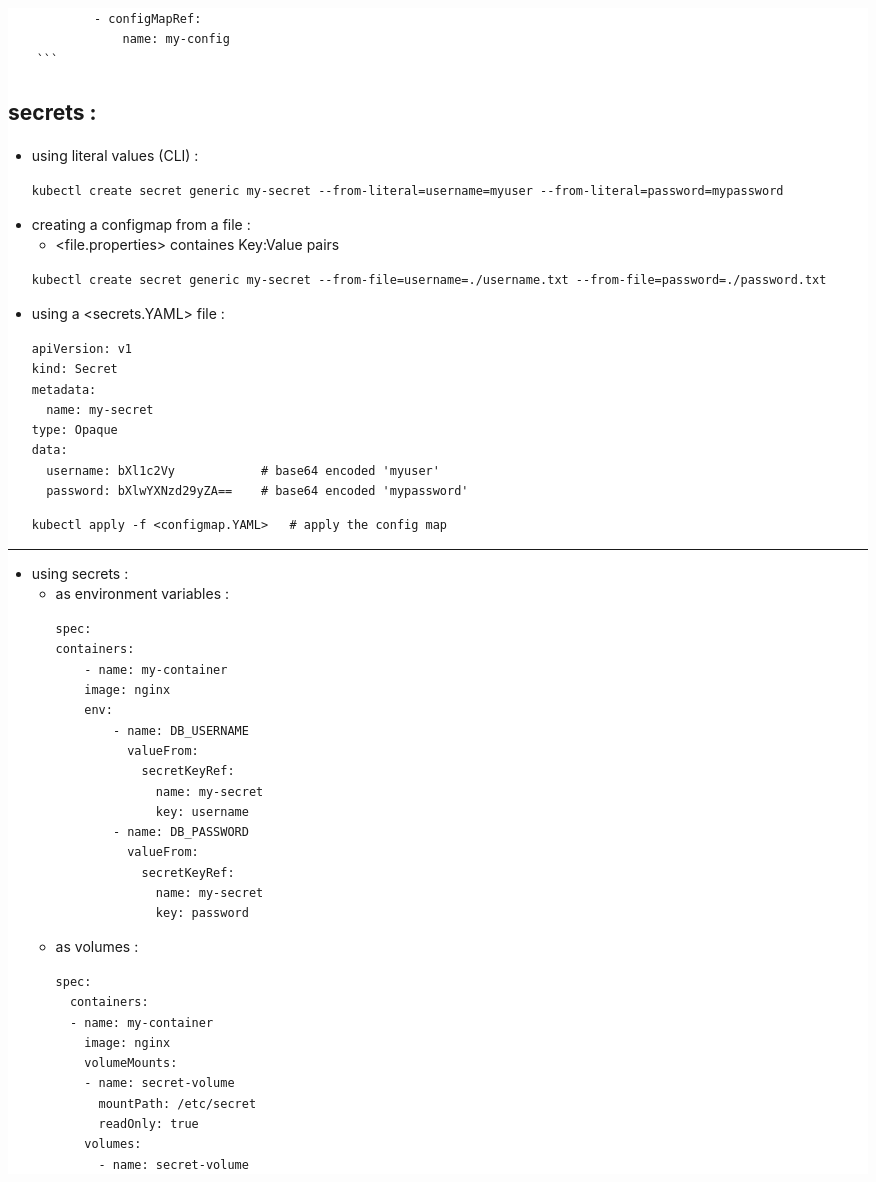                 - configMapRef:
                    name: my-config
        ```

## secrets :

* using literal values (CLI) :
    ```
    kubectl create secret generic my-secret --from-literal=username=myuser --from-literal=password=mypassword
    ```
* creating a configmap from a file :
    - <file.properties> containes Key:Value pairs
    ```
    kubectl create secret generic my-secret --from-file=username=./username.txt --from-file=password=./password.txt
    ```
* using a <secrets.YAML> file :
    ```
    apiVersion: v1
    kind: Secret
    metadata:
      name: my-secret
    type: Opaque
    data:
      username: bXl1c2Vy            # base64 encoded 'myuser'
      password: bXlwYXNzd29yZA==    # base64 encoded 'mypassword'
    ```
    ```
    kubectl apply -f <configmap.YAML>   # apply the config map
    ```
---
* using secrets :
    - as environment variables :
        ```
        spec:
        containers:
            - name: my-container
            image: nginx
            env:
                - name: DB_USERNAME
                  valueFrom:
                    secretKeyRef:
                      name: my-secret
                      key: username
                - name: DB_PASSWORD
                  valueFrom:
                    secretKeyRef:
                      name: my-secret
                      key: password
        ```
    - as volumes :
        ```
        spec:
          containers:
          - name: my-container
            image: nginx
            volumeMounts:
            - name: secret-volume
              mountPath: /etc/secret
              readOnly: true   
            volumes:
              - name: secret-volume
